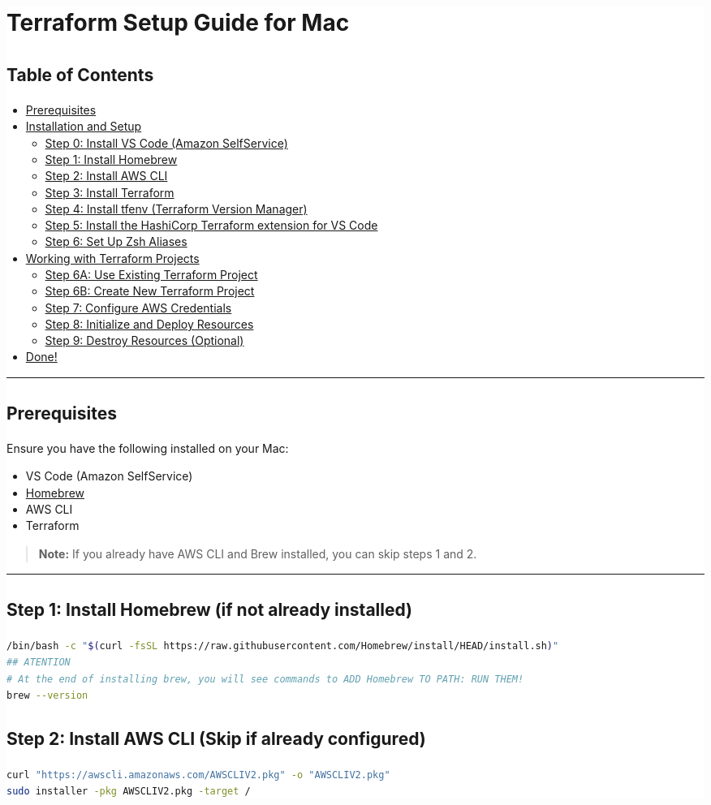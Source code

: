 # Terraform Setup Guide for Mac

## Table of Contents

- [Prerequisites](#prerequisites)
- [Installation and Setup](#installation-and-setup)
  - [Step 0: Install VS Code (Amazon SelfService)](#step-0-install-vs-code-amazon-selfservice)
  - [Step 1: Install Homebrew](#step-1-install-homebrew-if-not-already-installed)
  - [Step 2: Install AWS CLI](#step-2-install-aws-cli-skip-if-already-configured)
  - [Step 3: Install Terraform](#step-3-install-terraform)
  - [Step 4: Install tfenv (Terraform Version Manager)](#step-4-install-tfenv-terraform-version-manager)
  - [Step 5: Install the HashiCorp Terraform extension for VS Code](#step-5-install-the-hashicorp-terraform-extension-for-vs-code)
  - [Step 6: Set Up Zsh Aliases](#step-6-set-up-zsh-aliases)
- [Working with Terraform Projects](#working-with-terraform-projects)
  - [Step 6A: Use Existing Terraform Project](#step-6a-use-existing-terraform-project)
  - [Step 6B: Create New Terraform Project](#step-6b-create-new-terraform-project)
  - [Step 7: Configure AWS Credentials](#step-7-configure-aws-credentials)
  - [Step 8: Initialize and Deploy Resources](#step-8-initialize-and-deploy-resources)
  - [Step 9: Destroy Resources (Optional)](#step-9-destroy-resources-optional)
- [Done!](#done)

---

## Prerequisites

Ensure you have the following installed on your Mac:

- VS Code (Amazon SelfService)
- [Homebrew](https://brew.sh/)
- AWS CLI
- Terraform

> **Note:** If you already have AWS CLI and Brew installed, you can skip steps 1 and 2.

---

## Step 1: Install Homebrew (if not already installed)

```sh
/bin/bash -c "$(curl -fsSL https://raw.githubusercontent.com/Homebrew/install/HEAD/install.sh)"
## ATENTION
# At the end of installing brew, you will see commands to ADD Homebrew TO PATH: RUN THEM!
brew --version
```

## Step 2: Install AWS CLI (Skip if already configured)

```sh
curl "https://awscli.amazonaws.com/AWSCLIV2.pkg" -o "AWSCLIV2.pkg"
sudo installer -pkg AWSCLIV2.pkg -target /
```
